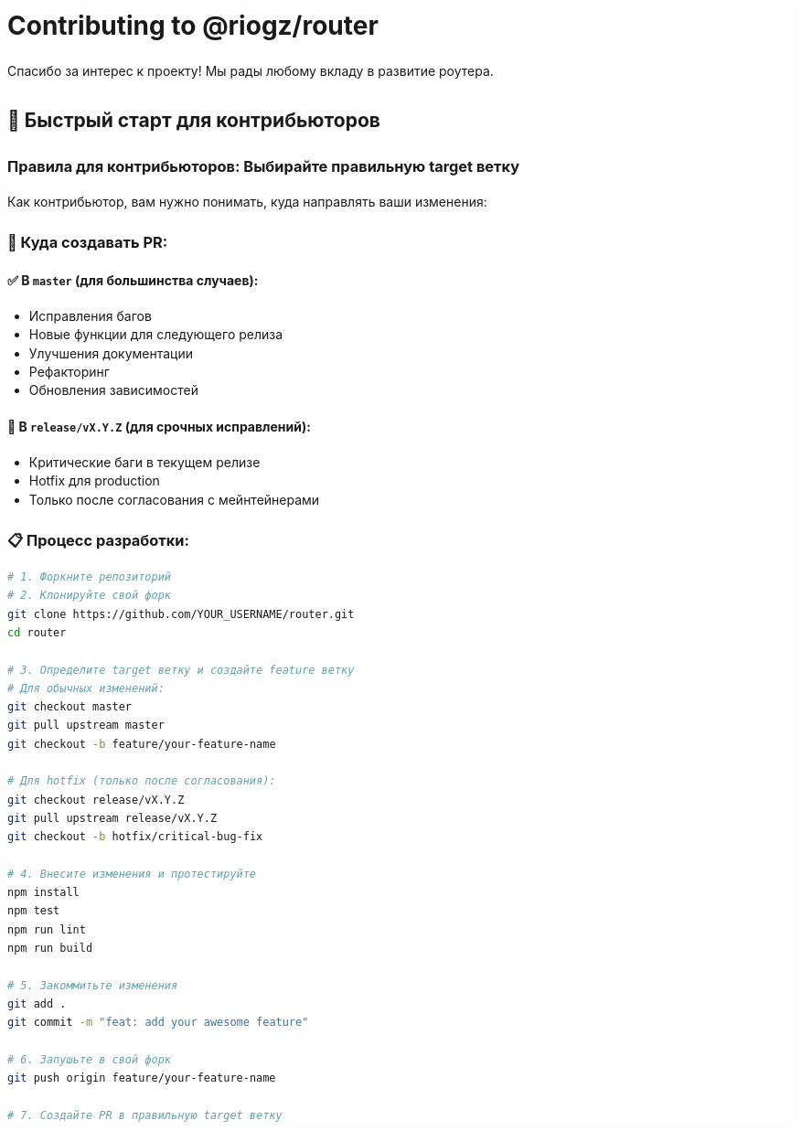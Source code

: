 # Contributing to @riogz/router

Спасибо за интерес к проекту! Мы рады любому вкладу в развитие роутера.

## 🚀 Быстрый старт для контрибьюторов

### Правила для контрибьюторов: **Выбирайте правильную target ветку**

Как контрибьютор, вам нужно понимать, куда направлять ваши изменения:

### 🎯 Куда создавать PR:

#### ✅ **В `master`** (для большинства случаев):
- Исправления багов
- Новые функции для следующего релиза
- Улучшения документации
- Рефакторинг
- Обновления зависимостей

#### 🎯 **В `release/vX.Y.Z`** (для срочных исправлений):
- Критические баги в текущем релизе
- Hotfix для production
- Только после согласования с мейнтейнерами

### 📋 Процесс разработки:

```bash
# 1. Форкните репозиторий
# 2. Клонируйте свой форк
git clone https://github.com/YOUR_USERNAME/router.git
cd router

# 3. Определите target ветку и создайте feature ветку
# Для обычных изменений:
git checkout master
git pull upstream master
git checkout -b feature/your-feature-name

# Для hotfix (только после согласования):
git checkout release/vX.Y.Z
git pull upstream release/vX.Y.Z
git checkout -b hotfix/critical-bug-fix

# 4. Внесите изменения и протестируйте
npm install
npm test
npm run lint
npm run build

# 5. Закоммитьте изменения
git add .
git commit -m "feat: add your awesome feature"

# 6. Запушьте в свой форк
git push origin feature/your-feature-name

# 7. Создайте PR в правильную target ветку
```
